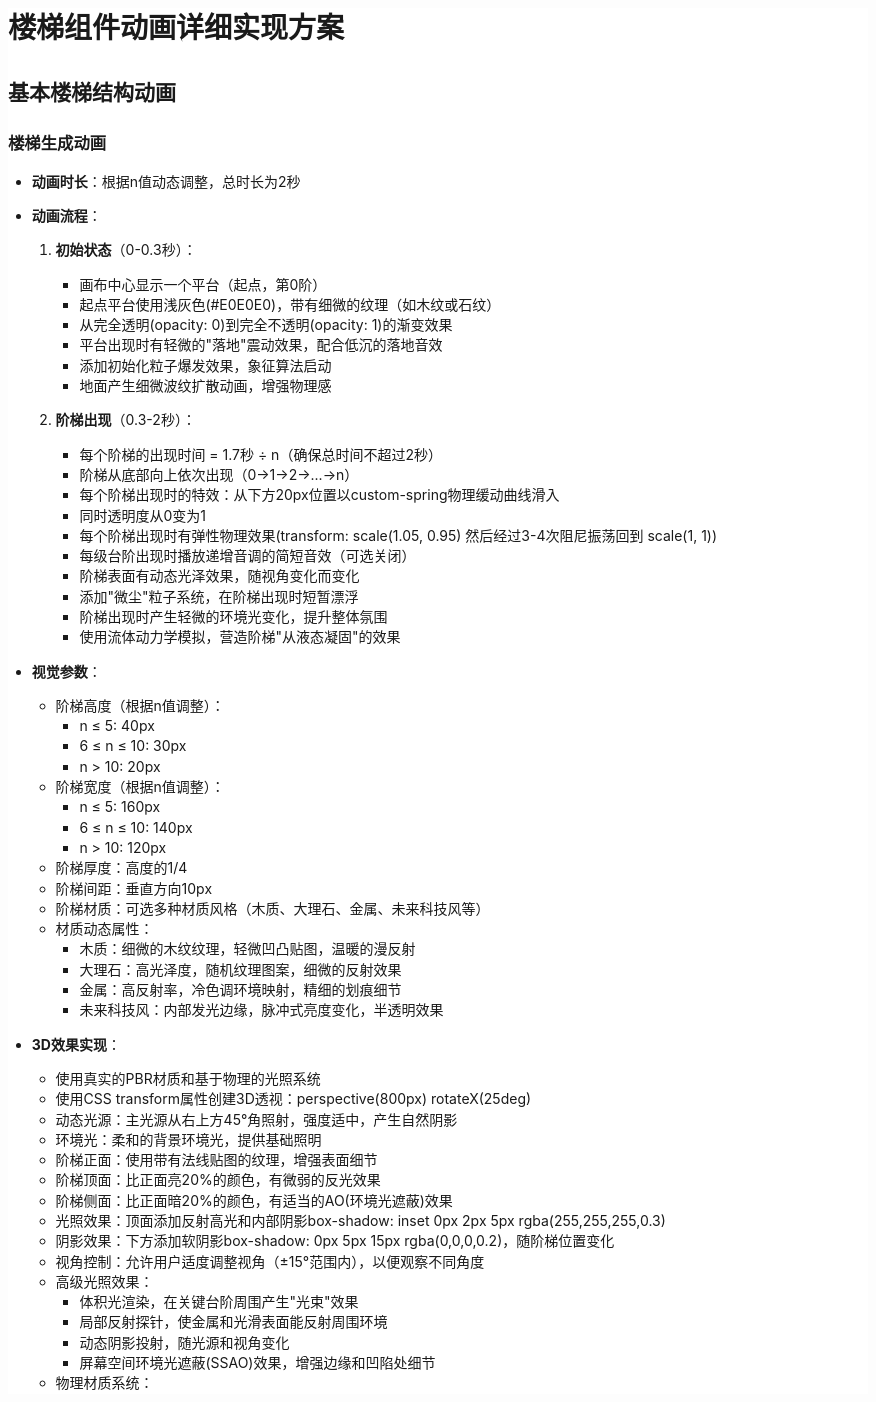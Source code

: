 # 楼梯组件动画详细实现方案

## 基本楼梯结构动画

### 楼梯生成动画
- **动画时长**：根据n值动态调整，总时长为2秒
- **动画流程**：
  1. **初始状态**（0-0.3秒）：
     - 画布中心显示一个平台（起点，第0阶）
     - 起点平台使用浅灰色(#E0E0E0)，带有细微的纹理（如木纹或石纹）
     - 从完全透明(opacity: 0)到完全不透明(opacity: 1)的渐变效果
     - 平台出现时有轻微的"落地"震动效果，配合低沉的落地音效
     - 添加初始化粒子爆发效果，象征算法启动
     - 地面产生细微波纹扩散动画，增强物理感
  
  2. **阶梯出现**（0.3-2秒）：
     - 每个阶梯的出现时间 = 1.7秒 ÷ n（确保总时间不超过2秒）
     - 阶梯从底部向上依次出现（0→1→2→...→n）
     - 每个阶梯出现时的特效：从下方20px位置以custom-spring物理缓动曲线滑入
     - 同时透明度从0变为1
     - 每个阶梯出现时有弹性物理效果(transform: scale(1.05, 0.95) 然后经过3-4次阻尼振荡回到 scale(1, 1))
     - 每级台阶出现时播放递增音调的简短音效（可选关闭）
     - 阶梯表面有动态光泽效果，随视角变化而变化
     - 添加"微尘"粒子系统，在阶梯出现时短暂漂浮
     - 阶梯出现时产生轻微的环境光变化，提升整体氛围
     - 使用流体动力学模拟，营造阶梯"从液态凝固"的效果

- **视觉参数**：
  - 阶梯高度（根据n值调整）：
    * n ≤ 5: 40px
    * 6 ≤ n ≤ 10: 30px
    * n > 10: 20px
  - 阶梯宽度（根据n值调整）：
    * n ≤ 5: 160px
    * 6 ≤ n ≤ 10: 140px
    * n > 10: 120px
  - 阶梯厚度：高度的1/4
  - 阶梯间距：垂直方向10px
  - 阶梯材质：可选多种材质风格（木质、大理石、金属、未来科技风等）
  - 材质动态属性：
    * 木质：细微的木纹纹理，轻微凹凸贴图，温暖的漫反射
    * 大理石：高光泽度，随机纹理图案，细微的反射效果
    * 金属：高反射率，冷色调环境映射，精细的划痕细节
    * 未来科技风：内部发光边缘，脉冲式亮度变化，半透明效果

- **3D效果实现**：
  - 使用真实的PBR材质和基于物理的光照系统
  - 使用CSS transform属性创建3D透视：perspective(800px) rotateX(25deg)
  - 动态光源：主光源从右上方45°角照射，强度适中，产生自然阴影
  - 环境光：柔和的背景环境光，提供基础照明
  - 阶梯正面：使用带有法线贴图的纹理，增强表面细节
  - 阶梯顶面：比正面亮20%的颜色，有微弱的反光效果
  - 阶梯侧面：比正面暗20%的颜色，有适当的AO(环境光遮蔽)效果
  - 光照效果：顶面添加反射高光和内部阴影box-shadow: inset 0px 2px 5px rgba(255,255,255,0.3)
  - 阴影效果：下方添加软阴影box-shadow: 0px 5px 15px rgba(0,0,0,0.2)，随阶梯位置变化
  - 视角控制：允许用户适度调整视角（±15°范围内），以便观察不同角度
  - 高级光照效果：
    * 体积光渲染，在关键台阶周围产生"光束"效果
    * 局部反射探针，使金属和光滑表面能反射周围环境
    * 动态阴影投射，随光源和视角变化
    * 屏幕空间环境光遮蔽(SSAO)效果，增强边缘和凹陷处细节
  - 物理材质系统：